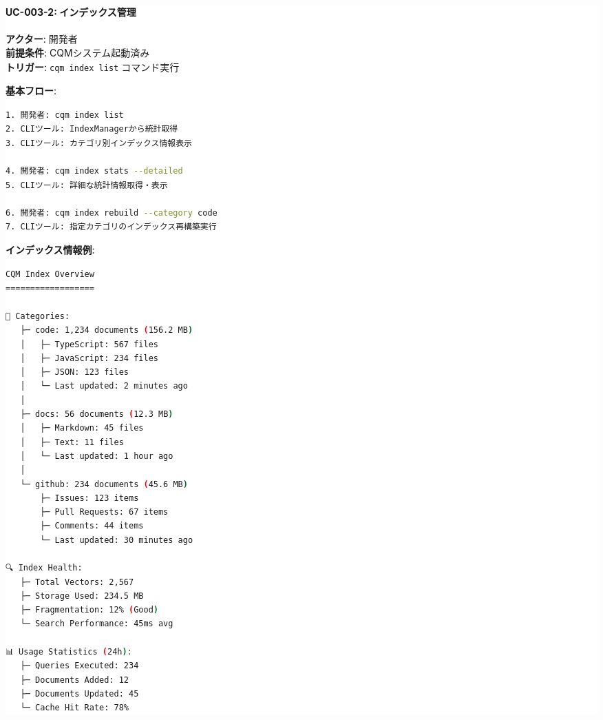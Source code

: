 #### UC-003-2: インデックス管理

**アクター**: 開発者  
**前提条件**: CQMシステム起動済み  
**トリガー**: `cqm index list` コマンド実行

**基本フロー**:
```bash
1. 開発者: cqm index list
2. CLIツール: IndexManagerから統計取得
3. CLIツール: カテゴリ別インデックス情報表示

4. 開発者: cqm index stats --detailed
5. CLIツール: 詳細な統計情報取得・表示

6. 開発者: cqm index rebuild --category code
7. CLIツール: 指定カテゴリのインデックス再構築実行
```

**インデックス情報例**:
```bash
CQM Index Overview
==================

📂 Categories:
   ├─ code: 1,234 documents (156.2 MB)
   │   ├─ TypeScript: 567 files
   │   ├─ JavaScript: 234 files
   │   ├─ JSON: 123 files
   │   └─ Last updated: 2 minutes ago
   │
   ├─ docs: 56 documents (12.3 MB)
   │   ├─ Markdown: 45 files
   │   ├─ Text: 11 files
   │   └─ Last updated: 1 hour ago
   │
   └─ github: 234 documents (45.6 MB)
       ├─ Issues: 123 items
       ├─ Pull Requests: 67 items
       ├─ Comments: 44 items
       └─ Last updated: 30 minutes ago

🔍 Index Health:
   ├─ Total Vectors: 2,567
   ├─ Storage Used: 234.5 MB
   ├─ Fragmentation: 12% (Good)
   └─ Search Performance: 45ms avg

📊 Usage Statistics (24h):
   ├─ Queries Executed: 234
   ├─ Documents Added: 12
   ├─ Documents Updated: 45
   └─ Cache Hit Rate: 78%
```
